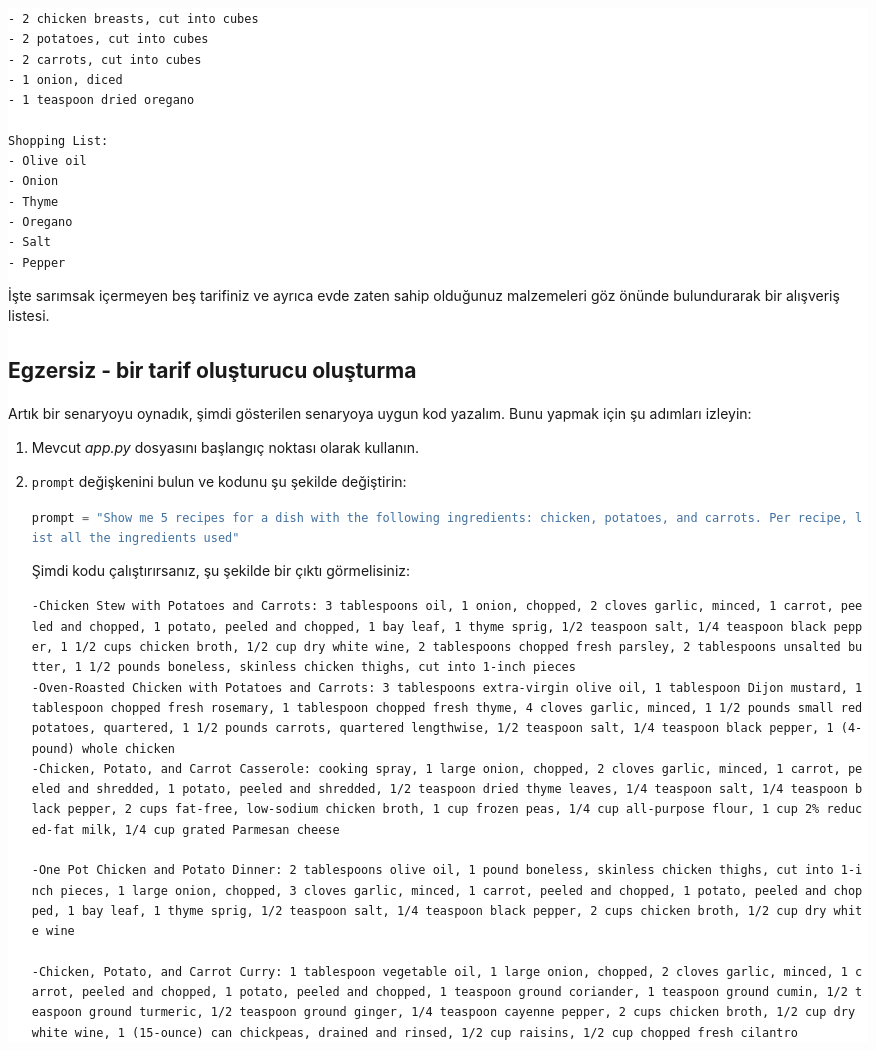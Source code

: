 ```output
- 2 chicken breasts, cut into cubes
- 2 potatoes, cut into cubes
- 2 carrots, cut into cubes
- 1 onion, diced
- 1 teaspoon dried oregano

Shopping List:
- Olive oil
- Onion
- Thyme
- Oregano
- Salt
- Pepper
```

İşte sarımsak içermeyen beş tarifiniz ve ayrıca evde zaten sahip olduğunuz malzemeleri göz önünde bulundurarak bir alışveriş listesi.

## Egzersiz - bir tarif oluşturucu oluşturma

Artık bir senaryoyu oynadık, şimdi gösterilen senaryoya uygun kod yazalım. Bunu yapmak için şu adımları izleyin:

1. Mevcut _app.py_ dosyasını başlangıç noktası olarak kullanın.
1. `prompt` değişkenini bulun ve kodunu şu şekilde değiştirin:

   ```python
   prompt = "Show me 5 recipes for a dish with the following ingredients: chicken, potatoes, and carrots. Per recipe, list all the ingredients used"
   ```

   Şimdi kodu çalıştırırsanız, şu şekilde bir çıktı görmelisiniz:

   ```output
   -Chicken Stew with Potatoes and Carrots: 3 tablespoons oil, 1 onion, chopped, 2 cloves garlic, minced, 1 carrot, peeled and chopped, 1 potato, peeled and chopped, 1 bay leaf, 1 thyme sprig, 1/2 teaspoon salt, 1/4 teaspoon black pepper, 1 1/2 cups chicken broth, 1/2 cup dry white wine, 2 tablespoons chopped fresh parsley, 2 tablespoons unsalted butter, 1 1/2 pounds boneless, skinless chicken thighs, cut into 1-inch pieces
   -Oven-Roasted Chicken with Potatoes and Carrots: 3 tablespoons extra-virgin olive oil, 1 tablespoon Dijon mustard, 1 tablespoon chopped fresh rosemary, 1 tablespoon chopped fresh thyme, 4 cloves garlic, minced, 1 1/2 pounds small red potatoes, quartered, 1 1/2 pounds carrots, quartered lengthwise, 1/2 teaspoon salt, 1/4 teaspoon black pepper, 1 (4-pound) whole chicken
   -Chicken, Potato, and Carrot Casserole: cooking spray, 1 large onion, chopped, 2 cloves garlic, minced, 1 carrot, peeled and shredded, 1 potato, peeled and shredded, 1/2 teaspoon dried thyme leaves, 1/4 teaspoon salt, 1/4 teaspoon black pepper, 2 cups fat-free, low-sodium chicken broth, 1 cup frozen peas, 1/4 cup all-purpose flour, 1 cup 2% reduced-fat milk, 1/4 cup grated Parmesan cheese

   -One Pot Chicken and Potato Dinner: 2 tablespoons olive oil, 1 pound boneless, skinless chicken thighs, cut into 1-inch pieces, 1 large onion, chopped, 3 cloves garlic, minced, 1 carrot, peeled and chopped, 1 potato, peeled and chopped, 1 bay leaf, 1 thyme sprig, 1/2 teaspoon salt, 1/4 teaspoon black pepper, 2 cups chicken broth, 1/2 cup dry white wine

   -Chicken, Potato, and Carrot Curry: 1 tablespoon vegetable oil, 1 large onion, chopped, 2 cloves garlic, minced, 1 carrot, peeled and chopped, 1 potato, peeled and chopped, 1 teaspoon ground coriander, 1 teaspoon ground cumin, 1/2 teaspoon ground turmeric, 1/2 teaspoon ground ginger, 1/4 teaspoon cayenne pepper, 2 cups chicken broth, 1/2 cup dry white wine, 1 (15-ounce) can chickpeas, drained and rinsed, 1/2 cup raisins, 1/2 cup chopped fresh cilantro
   ```
